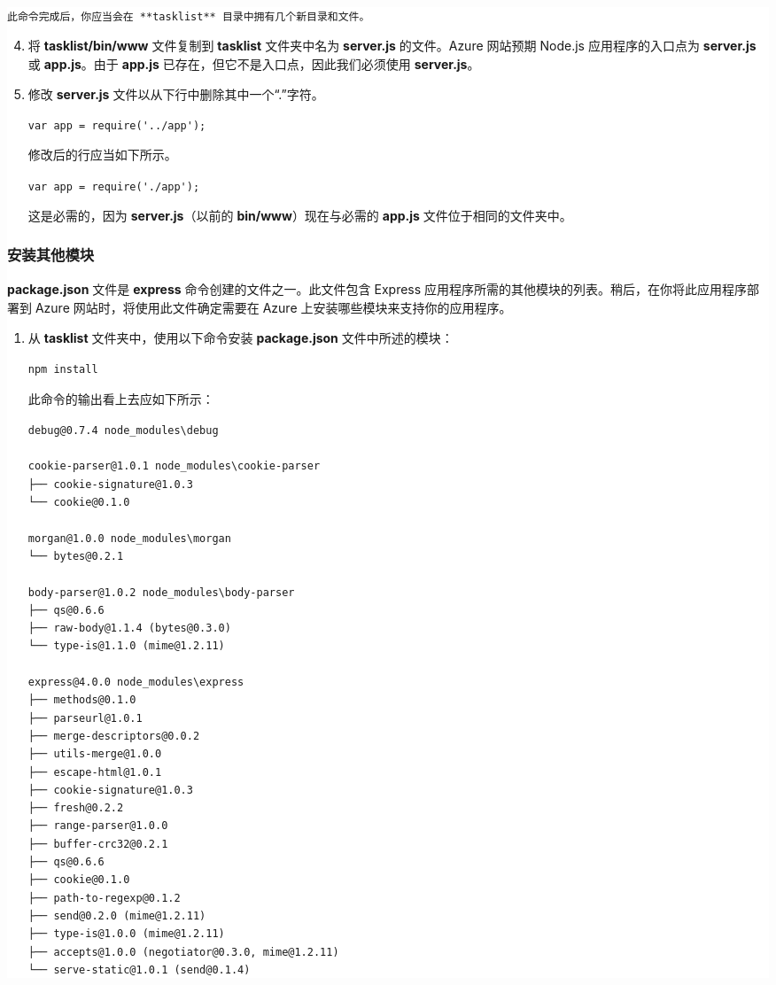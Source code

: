     此命令完成后，你应当会在 **tasklist** 目录中拥有几个新目录和文件。

4.  将 **tasklist/bin/www** 文件复制到 **tasklist** 文件夹中名为 **server.js** 的文件。Azure 网站预期 Node.js 应用程序的入口点为 **server.js** 或 **app.js**。由于 **app.js** 已存在，但它不是入口点，因此我们必须使用 **server.js**。

5.  修改 **server.js** 文件以从下行中删除其中一个“.”字符。

        var app = require('../app');

    修改后的行应当如下所示。

        var app = require('./app');

    这是必需的，因为 **server.js**（以前的 **bin/www**）现在与必需的 **app.js** 文件位于相同的文件夹中。

### 安装其他模块

**package.json** 文件是 **express** 命令创建的文件之一。此文件包含 Express 应用程序所需的其他模块的列表。稍后，在你将此应用程序部署到 Azure 网站时，将使用此文件确定需要在 Azure 上安装哪些模块来支持你的应用程序。

1.  从 **tasklist** 文件夹中，使用以下命令安装 **package.json** 文件中所述的模块：

        npm install

    此命令的输出看上去应如下所示：

        debug@0.7.4 node_modules\debug

        cookie-parser@1.0.1 node_modules\cookie-parser
        ├── cookie-signature@1.0.3
        └── cookie@0.1.0

        morgan@1.0.0 node_modules\morgan
        └── bytes@0.2.1

        body-parser@1.0.2 node_modules\body-parser
        ├── qs@0.6.6
        ├── raw-body@1.1.4 (bytes@0.3.0)
        └── type-is@1.1.0 (mime@1.2.11)

        express@4.0.0 node_modules\express
        ├── methods@0.1.0
        ├── parseurl@1.0.1
        ├── merge-descriptors@0.0.2
        ├── utils-merge@1.0.0
        ├── escape-html@1.0.1
        ├── cookie-signature@1.0.3
        ├── fresh@0.2.2
        ├── range-parser@1.0.0
        ├── buffer-crc32@0.2.1
        ├── qs@0.6.6
        ├── cookie@0.1.0
        ├── path-to-regexp@0.1.2
        ├── send@0.2.0 (mime@1.2.11)
        ├── type-is@1.0.0 (mime@1.2.11)
        ├── accepts@1.0.0 (negotiator@0.3.0, mime@1.2.11)
        └── serve-static@1.0.1 (send@0.1.4)
